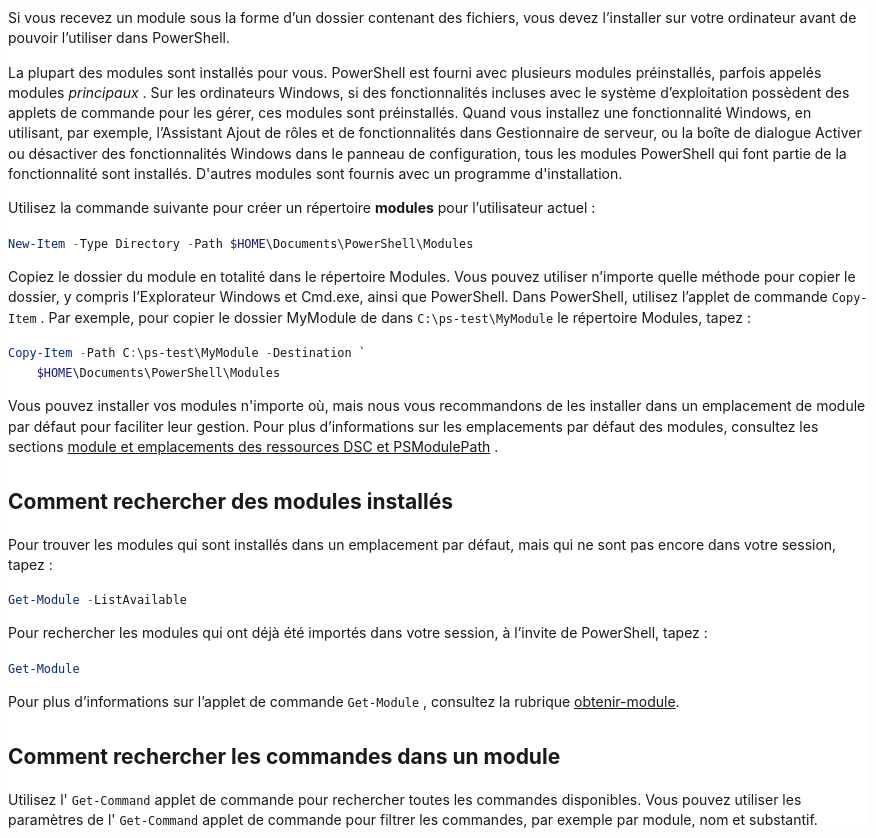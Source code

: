 Si vous recevez un module sous la forme d’un dossier contenant des fichiers, vous devez l’installer sur votre ordinateur avant de pouvoir l’utiliser dans PowerShell.

La plupart des modules sont installés pour vous. PowerShell est fourni avec plusieurs modules préinstallés, parfois appelés modules _principaux_ . Sur les ordinateurs Windows, si des fonctionnalités incluses avec le système d’exploitation possèdent des applets de commande pour les gérer, ces modules sont préinstallés. Quand vous installez une fonctionnalité Windows, en utilisant, par exemple, l’Assistant Ajout de rôles et de fonctionnalités dans Gestionnaire de serveur, ou la boîte de dialogue Activer ou désactiver des fonctionnalités Windows dans le panneau de configuration, tous les modules PowerShell qui font partie de la fonctionnalité sont installés. D'autres modules sont fournis avec un programme d'installation.

Utilisez la commande suivante pour créer un répertoire **modules** pour l’utilisateur actuel :

```powershell
New-Item -Type Directory -Path $HOME\Documents\PowerShell\Modules
```

Copiez le dossier du module en totalité dans le répertoire Modules. Vous pouvez utiliser n’importe quelle méthode pour copier le dossier, y compris l’Explorateur Windows et Cmd.exe, ainsi que PowerShell. Dans PowerShell, utilisez l’applet de commande `Copy-Item` . Par exemple, pour copier le dossier MyModule de dans `C:\ps-test\MyModule` le répertoire Modules, tapez :

```powershell
Copy-Item -Path C:\ps-test\MyModule -Destination `
    $HOME\Documents\PowerShell\Modules
```

Vous pouvez installer vos modules n'importe où, mais nous vous recommandons de les installer dans un emplacement de module par défaut pour faciliter leur gestion. Pour plus d’informations sur les emplacements par défaut des modules, consultez les sections [module et emplacements des ressources DSC et PSModulePath](#module-and-dsc-resource-locations-and-psmodulepath) .

## <a name="how-to-find-installed-modules"></a>Comment rechercher des modules installés

Pour trouver les modules qui sont installés dans un emplacement par défaut, mais qui ne sont pas encore dans votre session, tapez :

```powershell
Get-Module -ListAvailable
```

Pour rechercher les modules qui ont déjà été importés dans votre session, à l’invite de PowerShell, tapez :

```powershell
Get-Module
```

Pour plus d’informations sur l’applet de commande `Get-Module` , consultez la rubrique [obtenir-module](xref:Microsoft.PowerShell.Core.Get-Module).

## <a name="how-to-find-the-commands-in-a-module"></a>Comment rechercher les commandes dans un module

Utilisez l' `Get-Command` applet de commande pour rechercher toutes les commandes disponibles. Vous pouvez utiliser les paramètres de l' `Get-Command` applet de commande pour filtrer les commandes, par exemple par module, nom et substantif.
